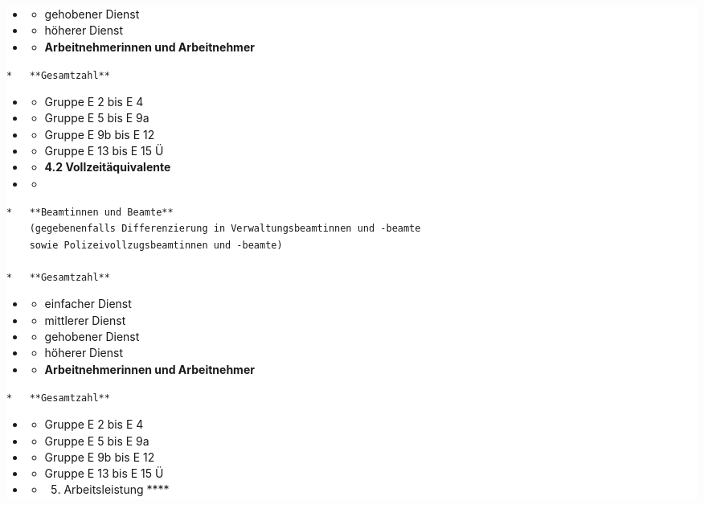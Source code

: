 
*    *   gehobener Dienst


*    *   höherer Dienst


*    *   **Arbeitnehmerinnen und Arbeitnehmer**

    *   **Gesamtzahl**


*    *   Gruppe E 2 bis E 4


*    *   Gruppe E 5 bis E 9a


*    *   Gruppe E 9b bis E 12


*    *   Gruppe E 13
        bis E 15 Ü


*    *   **4.2 Vollzeitäquivalente**


*    *
    *   **Beamtinnen und Beamte**
        (gegebenenfalls Differenzierung in Verwaltungsbeamtinnen und -beamte
        sowie Polizeivollzugsbeamtinnen und -beamte)

    *   **Gesamtzahl**


*    *   einfacher Dienst


*    *   mittlerer Dienst


*    *   gehobener Dienst


*    *   höherer Dienst


*    *   **Arbeitnehmerinnen und Arbeitnehmer**

    *   **Gesamtzahl**


*    *   Gruppe E 2 bis E 4


*    *   Gruppe E 5 bis E 9a


*    *   Gruppe E 9b bis E 12


*    *   Gruppe E 13
        bis E 15 Ü




*    *   5. Arbeitsleistung ****
